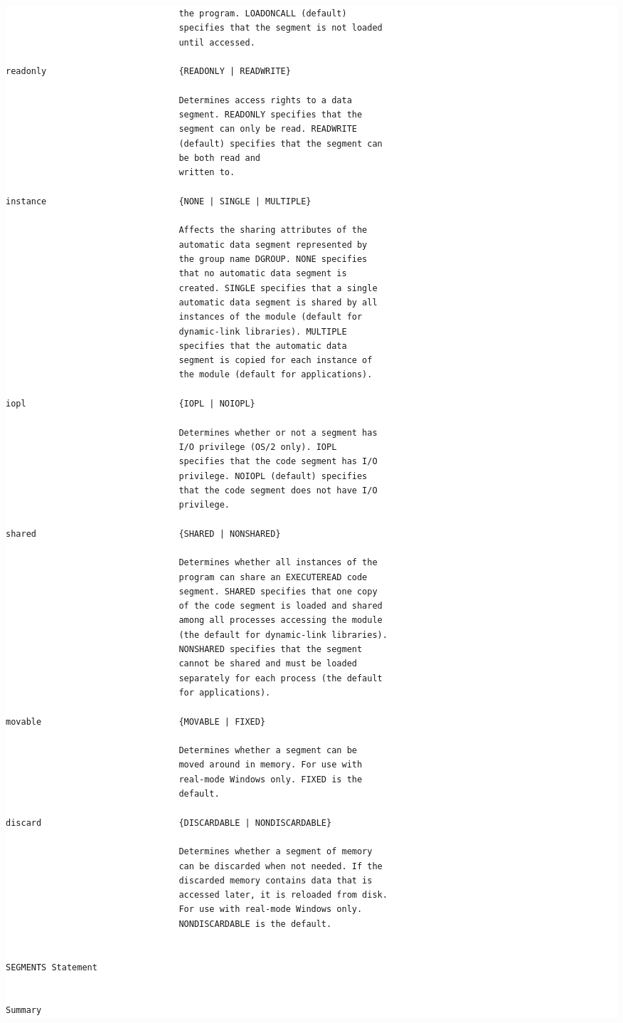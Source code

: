 	                                  the program. LOADONCALL (default)
	                                  specifies that the segment is not loaded
	                                  until accessed.
	
	readonly                          {READONLY | READWRITE}
	
	                                  Determines access rights to a data
	                                  segment. READONLY specifies that the
	                                  segment can only be read. READWRITE
	                                  (default) specifies that the segment can
	                                  be both read and
	                                  written to.
	
	instance                          {NONE | SINGLE | MULTIPLE}
	
	                                  Affects the sharing attributes of the
	                                  automatic data segment represented by
	                                  the group name DGROUP. NONE specifies
	                                  that no automatic data segment is
	                                  created. SINGLE specifies that a single
	                                  automatic data segment is shared by all
	                                  instances of the module (default for
	                                  dynamic-link libraries). MULTIPLE
	                                  specifies that the automatic data
	                                  segment is copied for each instance of
	                                  the module (default for applications).
	
	iopl                              {IOPL | NOIOPL}
	
	                                  Determines whether or not a segment has
	                                  I/O privilege (OS/2 only). IOPL
	                                  specifies that the code segment has I/O
	                                  privilege. NOIOPL (default) specifies
	                                  that the code segment does not have I/O
	                                  privilege.
	
	shared                            {SHARED | NONSHARED}
	
	                                  Determines whether all instances of the
	                                  program can share an EXECUTEREAD code
	                                  segment. SHARED specifies that one copy
	                                  of the code segment is loaded and shared
	                                  among all processes accessing the module
	                                  (the default for dynamic-link libraries).
	                                  NONSHARED specifies that the segment
	                                  cannot be shared and must be loaded
	                                  separately for each process (the default
	                                  for applications).
	
	movable                           {MOVABLE | FIXED}
	
	                                  Determines whether a segment can be
	                                  moved around in memory. For use with
	                                  real-mode Windows only. FIXED is the
	                                  default.
	
	discard                           {DISCARDABLE | NONDISCARDABLE}
	
	                                  Determines whether a segment of memory
	                                  can be discarded when not needed. If the
	                                  discarded memory contains data that is
	                                  accessed later, it is reloaded from disk.
	                                  For use with real-mode Windows only.
	                                  NONDISCARDABLE is the default.
	
	
	SEGMENTS Statement
	
	
	Summary
	